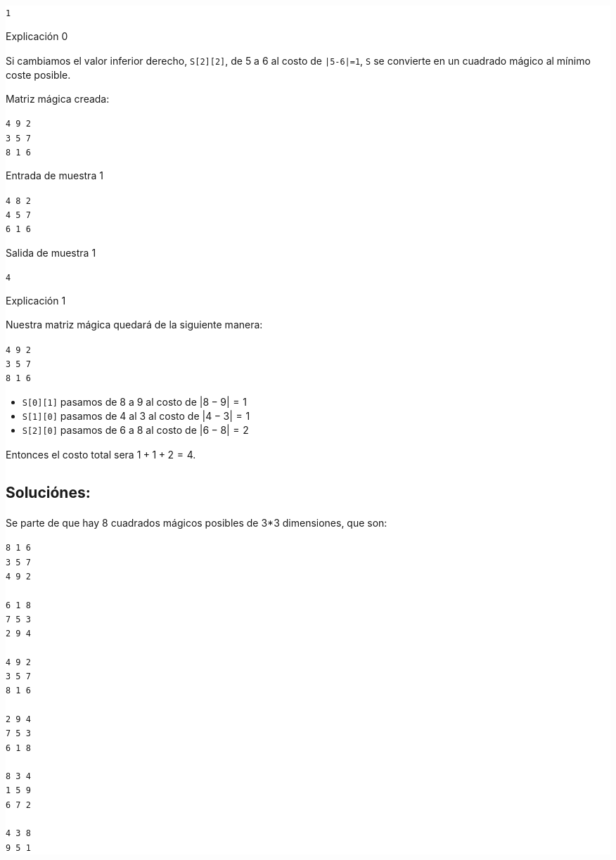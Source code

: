 ```
1
```
Explicación 0

Si cambiamos el valor inferior derecho, `S[2][2]`, de 5 a 6 al costo de `|5-6|=1`, `S` se convierte en un cuadrado mágico al mínimo coste posible.

Matriz mágica creada:
```
4 9 2
3 5 7
8 1 6
```

Entrada de muestra 1

```
4 8 2
4 5 7
6 1 6
```
Salida de muestra 1

```
4
```
Explicación 1

Nuestra matriz mágica quedará de la siguiente manera:
```
4 9 2
3 5 7
8 1 6
```
* `S[0][1]` pasamos de 8 a 9 al costo de $|8-9|=1$
* `S[1][0]` pasamos de 4 al 3 al costo de $|4-3|=1$
* `S[2][0]` pasamos de 6 a 8 al costo de $|6-8|=2$

Entonces el costo total sera $1+1+2=4$.




## Soluciónes:

Se parte de que hay 8 cuadrados mágicos posibles de 3*3 dimensiones, que son:
```
8 1 6 
3 5 7 
4 9 2

6 1 8 
7 5 3 
2 9 4

4 9 2 
3 5 7 
8 1 6

2 9 4 
7 5 3 
6 1 8

8 3 4 
1 5 9 
6 7 2

4 3 8 
9 5 1 
```